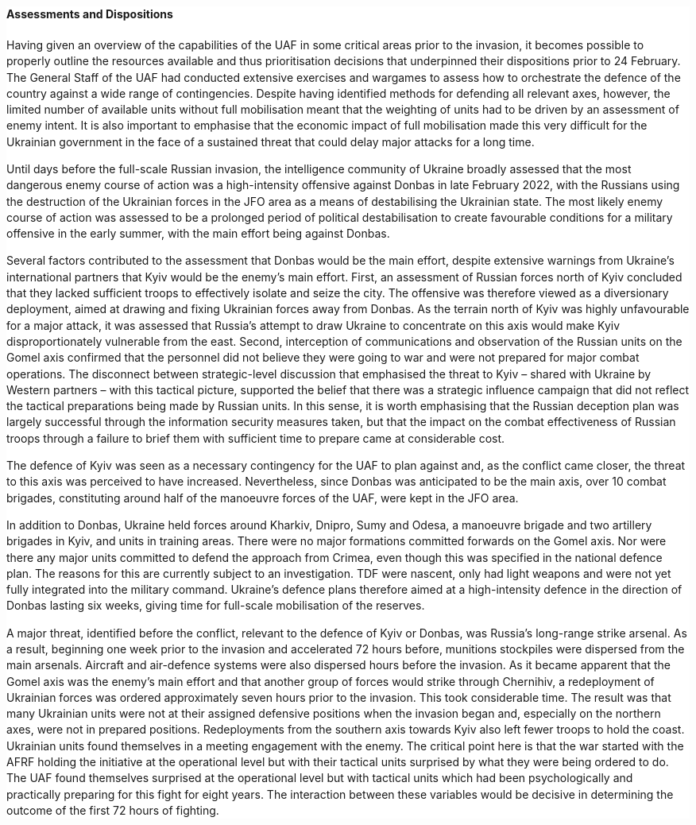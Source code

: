 #### Assessments and Dispositions

Having given an overview of the capabilities of the UAF in some critical areas prior to the invasion, it becomes possible to properly outline the resources available and thus prioritisation decisions that underpinned their dispositions prior to 24 February. The General Staff of the UAF had conducted extensive exercises and wargames to assess how to orchestrate the defence of the country against a wide range of contingencies. Despite having identified methods for defending all relevant axes, however, the limited number of available units without full mobilisation meant that the weighting of units had to be driven by an assessment of enemy intent. It is also important to emphasise that the economic impact of full mobilisation made this very difficult for the Ukrainian government in the face of a sustained threat that could delay major attacks for a long time.

Until days before the full-scale Russian invasion, the intelligence community of Ukraine broadly assessed that the most dangerous enemy course of action was a high-intensity offensive against Donbas in late February 2022, with the Russians using the destruction of the Ukrainian forces in the JFO area as a means of destabilising the Ukrainian state. The most likely enemy course of action was assessed to be a prolonged period of political destabilisation to create favourable conditions for a military offensive in the early summer, with the main effort being against Donbas.

Several factors contributed to the assessment that Donbas would be the main effort, despite extensive warnings from Ukraine’s international partners that Kyiv would be the enemy’s main effort. First, an assessment of Russian forces north of Kyiv concluded that they lacked sufficient troops to effectively isolate and seize the city. The offensive was therefore viewed as a diversionary deployment, aimed at drawing and fixing Ukrainian forces away from Donbas. As the terrain north of Kyiv was highly unfavourable for a major attack, it was assessed that Russia’s attempt to draw Ukraine to concentrate on this axis would make Kyiv disproportionately vulnerable from the east. Second, interception of communications and observation of the Russian units on the Gomel axis confirmed that the personnel did not believe they were going to war and were not prepared for major combat operations. The disconnect between strategic-level discussion that emphasised the threat to Kyiv – shared with Ukraine by Western partners – with this tactical picture, supported the belief that there was a strategic influence campaign that did not reflect the tactical preparations being made by Russian units. In this sense, it is worth emphasising that the Russian deception plan was largely successful through the information security measures taken, but that the impact on the combat effectiveness of Russian troops through a failure to brief them with sufficient time to prepare came at considerable cost.

The defence of Kyiv was seen as a necessary contingency for the UAF to plan against and, as the conflict came closer, the threat to this axis was perceived to have increased. Nevertheless, since Donbas was anticipated to be the main axis, over 10 combat brigades, constituting around half of the manoeuvre forces of the UAF, were kept in the JFO area.

In addition to Donbas, Ukraine held forces around Kharkiv, Dnipro, Sumy and Odesa, a manoeuvre brigade and two artillery brigades in Kyiv, and units in training areas. There were no major formations committed forwards on the Gomel axis. Nor were there any major units committed to defend the approach from Crimea, even though this was specified in the national defence plan. The reasons for this are currently subject to an investigation. TDF were nascent, only had light weapons and were not yet fully integrated into the military command. Ukraine’s defence plans therefore aimed at a high-intensity defence in the direction of Donbas lasting six weeks, giving time for full-scale mobilisation of the reserves.

A major threat, identified before the conflict, relevant to the defence of Kyiv or Donbas, was Russia’s long-range strike arsenal. As a result, beginning one week prior to the invasion and accelerated 72 hours before, munitions stockpiles were dispersed from the main arsenals. Aircraft and air-defence systems were also dispersed hours before the invasion. As it became apparent that the Gomel axis was the enemy’s main effort and that another group of forces would strike through Chernihiv, a redeployment of Ukrainian forces was ordered approximately seven hours prior to the invasion. This took considerable time. The result was that many Ukrainian units were not at their assigned defensive positions when the invasion began and, especially on the northern axes, were not in prepared positions. Redeployments from the southern axis towards Kyiv also left fewer troops to hold the coast. Ukrainian units found themselves in a meeting engagement with the enemy. The critical point here is that the war started with the AFRF holding the initiative at the operational level but with their tactical units surprised by what they were being ordered to do. The UAF found themselves surprised at the operational level but with tactical units which had been psychologically and practically preparing for this fight for eight years. The interaction between these variables would be decisive in determining the outcome of the first 72 hours of fighting.
